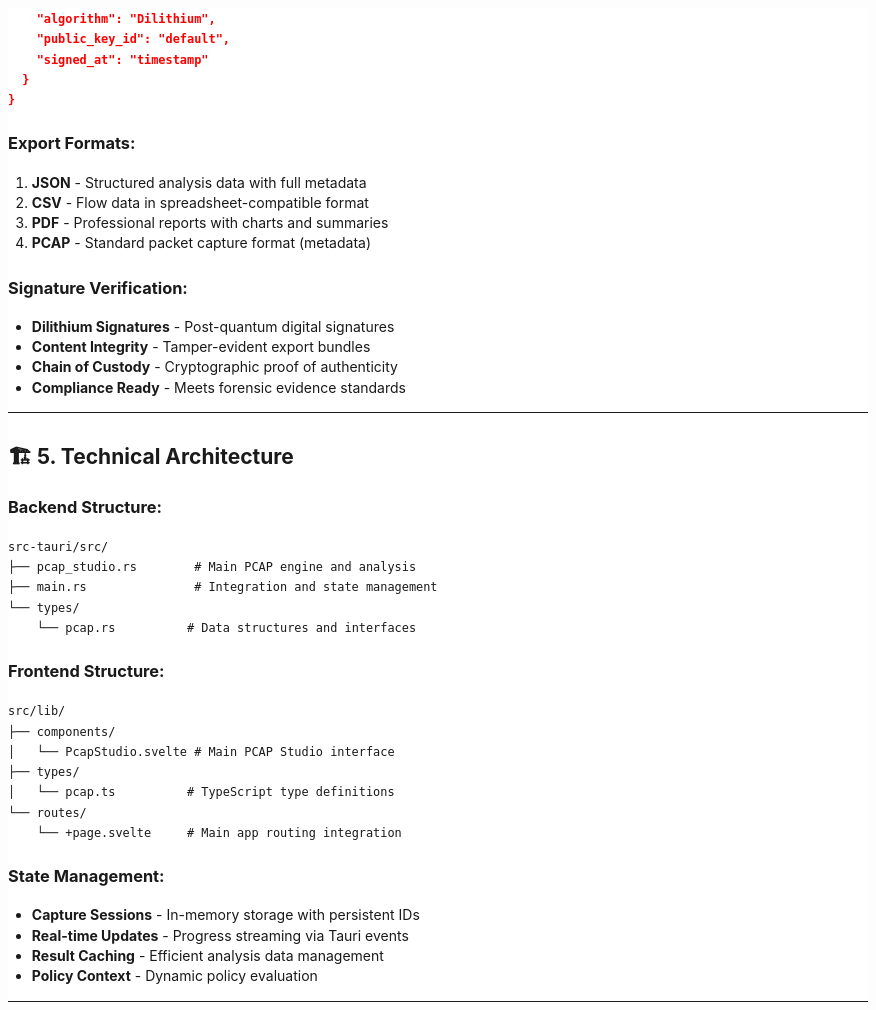 ```json
    "algorithm": "Dilithium",
    "public_key_id": "default",
    "signed_at": "timestamp"
  }
}
```

### **Export Formats:**
1. **JSON** - Structured analysis data with full metadata
2. **CSV** - Flow data in spreadsheet-compatible format
3. **PDF** - Professional reports with charts and summaries
4. **PCAP** - Standard packet capture format (metadata)

### **Signature Verification:**
- **Dilithium Signatures** - Post-quantum digital signatures
- **Content Integrity** - Tamper-evident export bundles
- **Chain of Custody** - Cryptographic proof of authenticity
- **Compliance Ready** - Meets forensic evidence standards

---

## 🏗️ **5. Technical Architecture**

### **Backend Structure:**
```
src-tauri/src/
├── pcap_studio.rs        # Main PCAP engine and analysis
├── main.rs               # Integration and state management
└── types/
    └── pcap.rs          # Data structures and interfaces
```

### **Frontend Structure:**
```
src/lib/
├── components/
│   └── PcapStudio.svelte # Main PCAP Studio interface
├── types/
│   └── pcap.ts          # TypeScript type definitions
└── routes/
    └── +page.svelte     # Main app routing integration
```

### **State Management:**
- **Capture Sessions** - In-memory storage with persistent IDs
- **Real-time Updates** - Progress streaming via Tauri events
- **Result Caching** - Efficient analysis data management
- **Policy Context** - Dynamic policy evaluation

---
